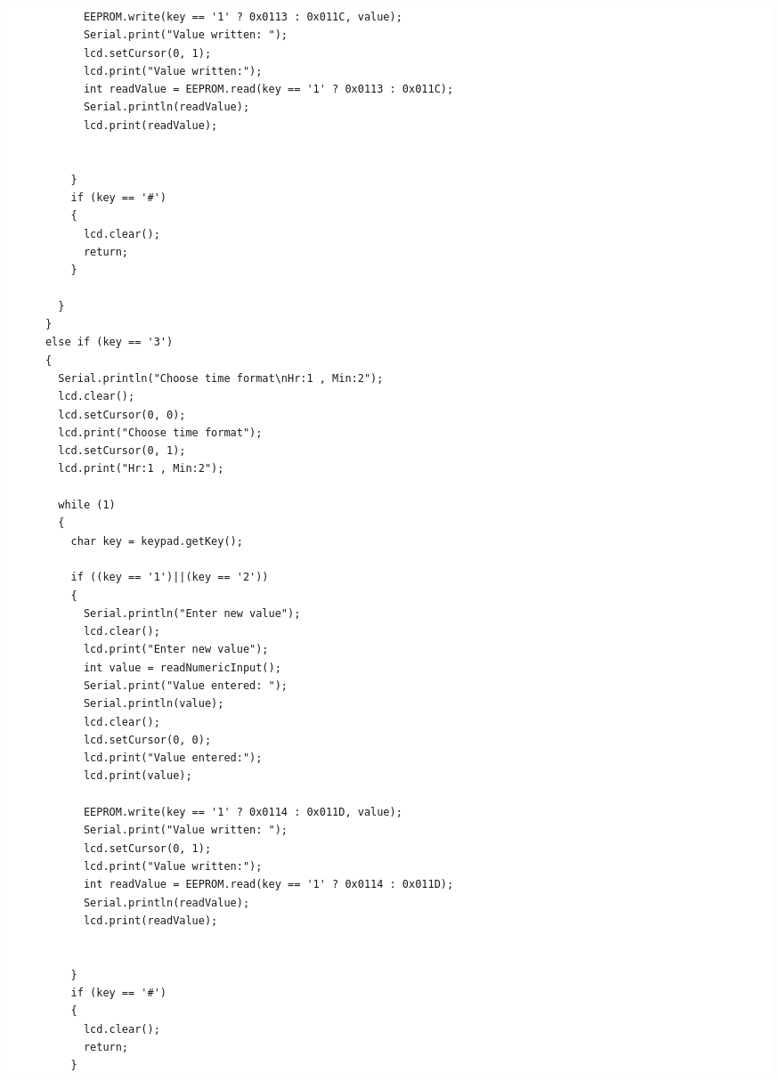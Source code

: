                 EEPROM.write(key == '1' ? 0x0113 : 0x011C, value);
                Serial.print("Value written: ");
                lcd.setCursor(0, 1);
                lcd.print("Value written:");
                int readValue = EEPROM.read(key == '1' ? 0x0113 : 0x011C);
                Serial.println(readValue);
                lcd.print(readValue);
                
                
              } 
              if (key == '#') 
              {
                lcd.clear();
                return;
              }
              
            }
          }
          else if (key == '3') 
          {
            Serial.println("Choose time format\nHr:1 , Min:2");
            lcd.clear();
            lcd.setCursor(0, 0);
            lcd.print("Choose time format");
            lcd.setCursor(0, 1);
            lcd.print("Hr:1 , Min:2");

            while (1) 
            {
              char key = keypad.getKey();
  
              if ((key == '1')||(key == '2')) 
              {
                Serial.println("Enter new value");
                lcd.clear();
                lcd.print("Enter new value");
                int value = readNumericInput();
                Serial.print("Value entered: ");
                Serial.println(value);
                lcd.clear();
                lcd.setCursor(0, 0);
                lcd.print("Value entered:");
                lcd.print(value);

                EEPROM.write(key == '1' ? 0x0114 : 0x011D, value);
                Serial.print("Value written: ");
                lcd.setCursor(0, 1);
                lcd.print("Value written:");
                int readValue = EEPROM.read(key == '1' ? 0x0114 : 0x011D);
                Serial.println(readValue);
                lcd.print(readValue);
                
                
              } 
              if (key == '#') 
              {
                lcd.clear();
                return;
              }
              